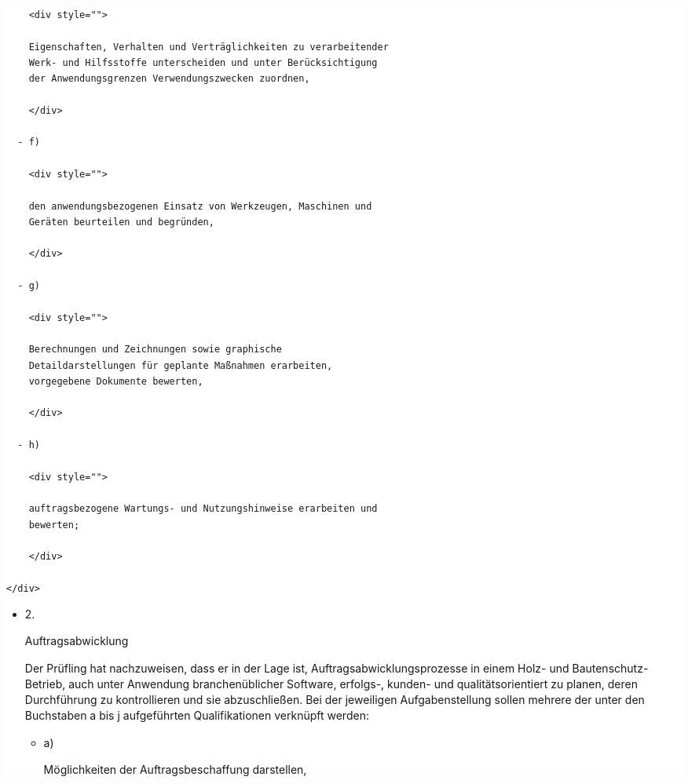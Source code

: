         <div style="">
        
        Eigenschaften, Verhalten und Verträglichkeiten zu verarbeitender
        Werk- und Hilfsstoffe unterscheiden und unter Berücksichtigung
        der Anwendungsgrenzen Verwendungszwecken zuordnen,
        
        </div>
    
      - f)
        
        <div style="">
        
        den anwendungsbezogenen Einsatz von Werkzeugen, Maschinen und
        Geräten beurteilen und begründen,
        
        </div>
    
      - g)
        
        <div style="">
        
        Berechnungen und Zeichnungen sowie graphische
        Detaildarstellungen für geplante Maßnahmen erarbeiten,
        vorgegebene Dokumente bewerten,
        
        </div>
    
      - h)
        
        <div style="">
        
        auftragsbezogene Wartungs- und Nutzungshinweise erarbeiten und
        bewerten;
        
        </div>
    
    </div>

  - 2\.
    
    <div style="">
    
    Auftragsabwicklung
    
    </div>
    
    <div style="">
    
    Der Prüfling hat nachzuweisen, dass er in der Lage ist,
    Auftragsabwicklungsprozesse in einem Holz- und Bautenschutz-Betrieb,
    auch unter Anwendung branchenüblicher Software, erfolgs-, kunden-
    und qualitätsorientiert zu planen, deren Durchführung zu
    kontrollieren und sie abzuschließen. Bei der jeweiligen
    Aufgabenstellung sollen mehrere der unter den Buchstaben a bis j
    aufgeführten Qualifikationen verknüpft werden:
    
      - a)
        
        <div style="">
        
        Möglichkeiten der Auftragsbeschaffung darstellen,
        